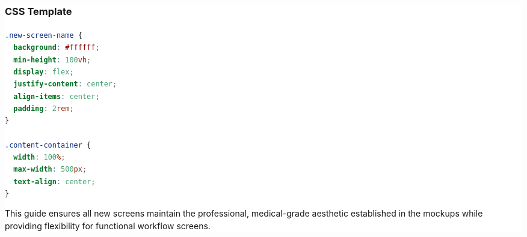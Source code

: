 ### CSS Template
```css
.new-screen-name {
  background: #ffffff;
  min-height: 100vh;
  display: flex;
  justify-content: center;
  align-items: center;
  padding: 2rem;
}

.content-container {
  width: 100%;
  max-width: 500px;
  text-align: center;
}
```

This guide ensures all new screens maintain the professional, medical-grade aesthetic established in the mockups while providing flexibility for functional workflow screens.
